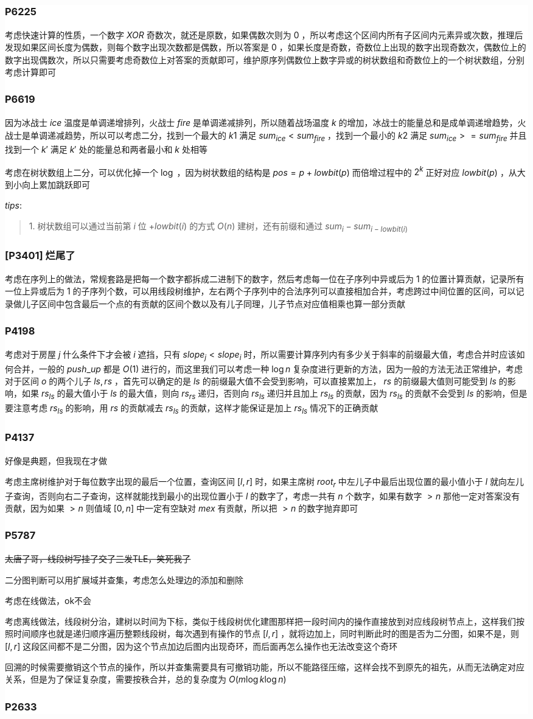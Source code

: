 ### P6225

考虑快速计算的性质，一个数字 $XOR$ 奇数次，就还是原数，如果偶数次则为 $0$ ，所以考虑这个区间内所有子区间内元素异或次数，推理后发现如果区间长度为偶数，则每个数字出现次数都是偶数，所以答案是 $0$ ，如果长度是奇数，奇数位上出现的数字出现奇数次，偶数位上的数字出现偶数次，所以只需要考虑奇数位上对答案的贡献即可，维护原序列偶数位上数字异或的树状数组和奇数位上的一个树状数组，分别考虑计算即可

### P6619

因为冰战士 $ice$ 温度是单调递增排列，火战士 $fire$ 是单调递减排列，所以随着战场温度 $k$ 的增加，冰战士的能量总和是成单调递增趋势，火战士是单调递减趋势，所以可以考虑二分，找到一个最大的 $k1$ 满足 $sum_{ice}<sum_{fire}$ ，找到一个最小的 $k2$ 满足 $sum_{ice}>=sum_{fire}$ 并且找到一个 $k'$ 满足 $k'$ 处的能量总和两者最小和 $k$ 处相等

考虑在树状数组上二分，可以优化掉一个 $\log$ ，因为树状数组的结构是 $pos=p+lowbit(p)$ 而倍增过程中的 $2^k$ 正好对应 $lowbit(p)$ ，从大到小向上累加跳跃即可

$tips:$
> $1.$ 树状数组可以通过当前第 $i$ 位 $+lowbit(i)$ 的方式 $O(n)$ 建树，还有前缀和通过 $sum_i-sum_{i-lowbit(i)}$ 

### [P3401] 烂尾了

考虑在序列上的做法，常规套路是把每一个数字都拆成二进制下的数字，然后考虑每一位在子序列中异或后为 $1$ 的位置计算贡献，记录所有一位上异或后为 $1$ 的子序列个数，可以用线段树维护，左右两个子序列中的合法序列可以直接相加合并，考虑跨过中间位置的区间，可以记录做儿子区间中包含最后一个点的有贡献的区间个数以及有儿子同理，儿子节点对应值相乘也算一部分贡献

### P4198

考虑对于房屋 $j$ 什么条件下才会被 $i$ 遮挡，只有 $slope_j<slope_i$ 时，所以需要计算序列内有多少关于斜率的前缀最大值，考虑合并时应该如何合并，一般的 $push\_up$ 都是 $O(1)$ 进行的，而这里我们可以考虑一种 $\log n$ 复杂度进行更新的方法，因为一般的方法无法正常维护，考虑对于区间 $o$ 的两个儿子 $ls,rs$ ，首先可以确定的是 $ls$ 的前缀最大值不会受到影响，可以直接累加上， $rs$ 的前缀最大值则可能受到 $ls$ 的影响，如果 $rs_{ls}$ 的最大值小于 $ls$ 的最大值，则向 $rs_{rs}$ 递归，否则向 $rs_{ls}$ 递归并且加上 $rs_{ls}$ 的贡献，因为 $rs_{ls}$ 的贡献不会受到 $ls$ 的影响，但是要注意考虑 $rs_{ls}$ 的影响，用 $rs$ 的贡献减去 $rs_{ls}$ 的贡献，这样才能保证是加上 $rs_{ls}$ 情况下的正确贡献

### P4137

好像是典题，但我现在才做

考虑主席树维护对于每位数字出现的最后一个位置，查询区间 $[l,r]$ 时，如果主席树 $root_{r}$ 中左儿子中最后出现位置的最小值小于 $l$ 就向左儿子查询，否则向右二子查询，这样就能找到最小的出现位置小于 $l$ 的数字了，考虑一共有 $n$ 个数字，如果有数字 $>n$ 那他一定对答案没有贡献，因为如果 $>n$ 则值域 $[0,n]$ 中一定有空缺对 $mex$ 有贡献，所以把 $>n$ 的数字抛弃即可

### P5787

~~太唐了哥，线段树写挂了交了三发TLE，笑死我了~~

二分图判断可以用扩展域并查集，考虑怎么处理边的添加和删除

考虑在线做法，ok不会

考虑离线做法，线段树分治，建树以时间为下标，类似于线段树优化建图那样把一段时间内的操作直接放到对应线段树节点上，这样我们按照时间顺序也就是递归顺序遍历整颗线段树，每次遇到有操作的节点 $[l,r]$ ，就将边加上，同时判断此时的图是否为二分图，如果不是，则 $[l,r]$ 这段区间都不是二分图，因为这个节点加边后图内出现奇环，而后面再怎么操作也无法改变这个奇环

回溯的时候需要撤销这个节点的操作，所以并查集需要具有可撤销功能，所以不能路径压缩，这样会找不到原先的祖先，从而无法确定对应关系，但是为了保证复杂度，需要按秩合并，总的复杂度为 $O(m\log k\log n)$

### P2633
